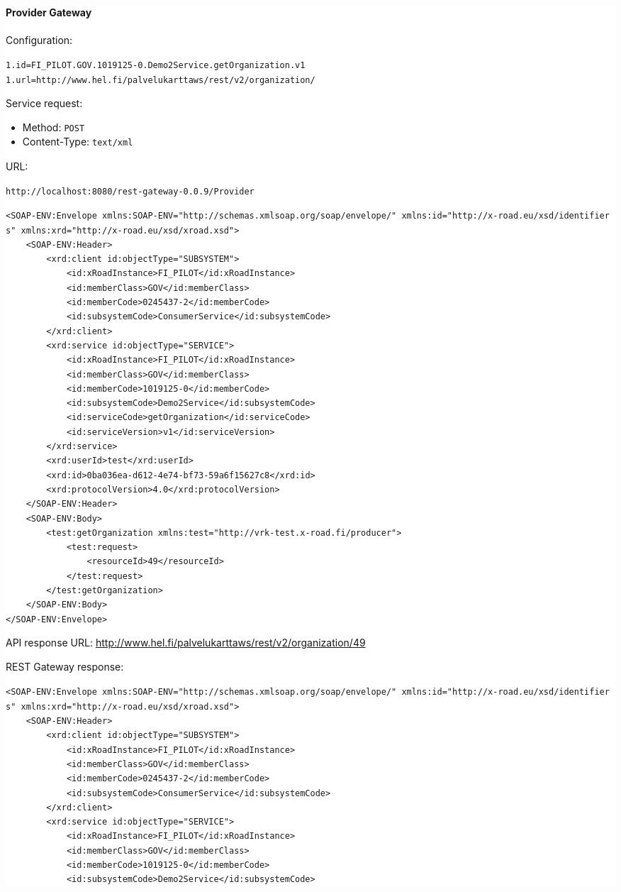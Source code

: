 #### Provider Gateway
Configuration:
```
1.id=FI_PILOT.GOV.1019125-0.Demo2Service.getOrganization.v1
1.url=http://www.hel.fi/palvelukarttaws/rest/v2/organization/
```
Service request:

* Method: ```POST```
* Content-Type: ```text/xml```

URL:

```
http://localhost:8080/rest-gateway-0.0.9/Provider
```

```
<SOAP-ENV:Envelope xmlns:SOAP-ENV="http://schemas.xmlsoap.org/soap/envelope/" xmlns:id="http://x-road.eu/xsd/identifiers" xmlns:xrd="http://x-road.eu/xsd/xroad.xsd">
    <SOAP-ENV:Header>
        <xrd:client id:objectType="SUBSYSTEM">
            <id:xRoadInstance>FI_PILOT</id:xRoadInstance>
            <id:memberClass>GOV</id:memberClass>
            <id:memberCode>0245437-2</id:memberCode>
            <id:subsystemCode>ConsumerService</id:subsystemCode>
        </xrd:client>
        <xrd:service id:objectType="SERVICE">
            <id:xRoadInstance>FI_PILOT</id:xRoadInstance>
            <id:memberClass>GOV</id:memberClass>
            <id:memberCode>1019125-0</id:memberCode>
            <id:subsystemCode>Demo2Service</id:subsystemCode>
            <id:serviceCode>getOrganization</id:serviceCode>
            <id:serviceVersion>v1</id:serviceVersion>
        </xrd:service>
        <xrd:userId>test</xrd:userId>
        <xrd:id>0ba036ea-d612-4e74-bf73-59a6f15627c8</xrd:id>
		<xrd:protocolVersion>4.0</xrd:protocolVersion>
    </SOAP-ENV:Header>
    <SOAP-ENV:Body>
        <test:getOrganization xmlns:test="http://vrk-test.x-road.fi/producer">
            <test:request>
                <resourceId>49</resourceId>
            </test:request>
        </test:getOrganization>
    </SOAP-ENV:Body>
</SOAP-ENV:Envelope>
```

API response URL: http://www.hel.fi/palvelukarttaws/rest/v2/organization/49

REST Gateway response:
```
<SOAP-ENV:Envelope xmlns:SOAP-ENV="http://schemas.xmlsoap.org/soap/envelope/" xmlns:id="http://x-road.eu/xsd/identifiers" xmlns:xrd="http://x-road.eu/xsd/xroad.xsd">
    <SOAP-ENV:Header>
        <xrd:client id:objectType="SUBSYSTEM">
            <id:xRoadInstance>FI_PILOT</id:xRoadInstance>
            <id:memberClass>GOV</id:memberClass>
            <id:memberCode>0245437-2</id:memberCode>
			<id:subsystemCode>ConsumerService</id:subsystemCode>
        </xrd:client>
        <xrd:service id:objectType="SERVICE">
            <id:xRoadInstance>FI_PILOT</id:xRoadInstance>
            <id:memberClass>GOV</id:memberClass>
            <id:memberCode>1019125-0</id:memberCode>
            <id:subsystemCode>Demo2Service</id:subsystemCode>
```